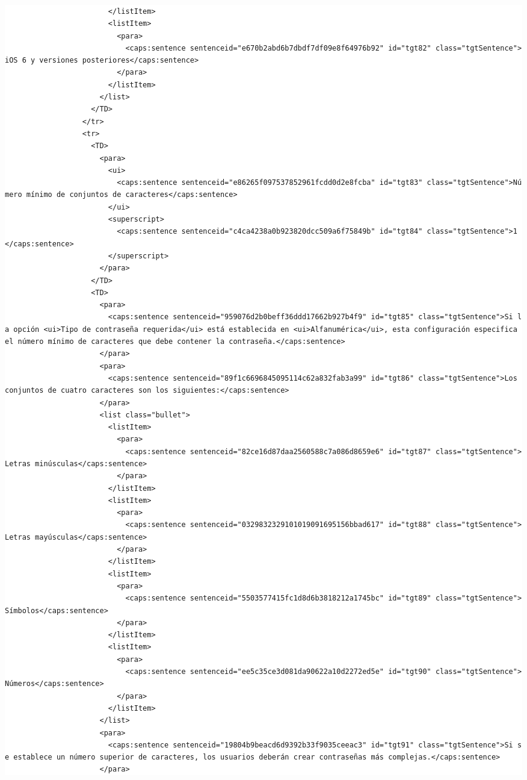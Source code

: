                             </listItem>
                            <listItem>
                              <para>
                                <caps:sentence sentenceid="e670b2abd6b7dbdf7df09e8f64976b92" id="tgt82" class="tgtSentence">iOS 6 y versiones posteriores</caps:sentence>
                              </para>
                            </listItem>
                          </list>
                        </TD>
                      </tr>
                      <tr>
                        <TD>
                          <para>
                            <ui>
                              <caps:sentence sentenceid="e86265f097537852961fcdd0d2e8fcba" id="tgt83" class="tgtSentence">Número mínimo de conjuntos de caracteres</caps:sentence>
                            </ui>
                            <superscript>
                              <caps:sentence sentenceid="c4ca4238a0b923820dcc509a6f75849b" id="tgt84" class="tgtSentence">1</caps:sentence>
                            </superscript>
                          </para>
                        </TD>
                        <TD>
                          <para>
                            <caps:sentence sentenceid="959076d2b0beff36ddd17662b927b4f9" id="tgt85" class="tgtSentence">Si la opción <ui>Tipo de contraseña requerida</ui> está establecida en <ui>Alfanumérica</ui>, esta configuración especifica el número mínimo de caracteres que debe contener la contraseña.</caps:sentence>
                          </para>
                          <para>
                            <caps:sentence sentenceid="89f1c6696845095114c62a832fab3a99" id="tgt86" class="tgtSentence">Los conjuntos de cuatro caracteres son los siguientes:</caps:sentence>
                          </para>
                          <list class="bullet">
                            <listItem>
                              <para>
                                <caps:sentence sentenceid="82ce16d87daa2560588c7a086d8659e6" id="tgt87" class="tgtSentence">Letras minúsculas</caps:sentence>
                              </para>
                            </listItem>
                            <listItem>
                              <para>
                                <caps:sentence sentenceid="0329832329101019091695156bbad617" id="tgt88" class="tgtSentence">Letras mayúsculas</caps:sentence>
                              </para>
                            </listItem>
                            <listItem>
                              <para>
                                <caps:sentence sentenceid="5503577415fc1d8d6b3818212a1745bc" id="tgt89" class="tgtSentence">Símbolos</caps:sentence>
                              </para>
                            </listItem>
                            <listItem>
                              <para>
                                <caps:sentence sentenceid="ee5c35ce3d081da90622a10d2272ed5e" id="tgt90" class="tgtSentence">Números</caps:sentence>
                              </para>
                            </listItem>
                          </list>
                          <para>
                            <caps:sentence sentenceid="19804b9beacd6d9392b33f9035ceeac3" id="tgt91" class="tgtSentence">Si se establece un número superior de caracteres, los usuarios deberán crear contraseñas más complejas.</caps:sentence>
                          </para>